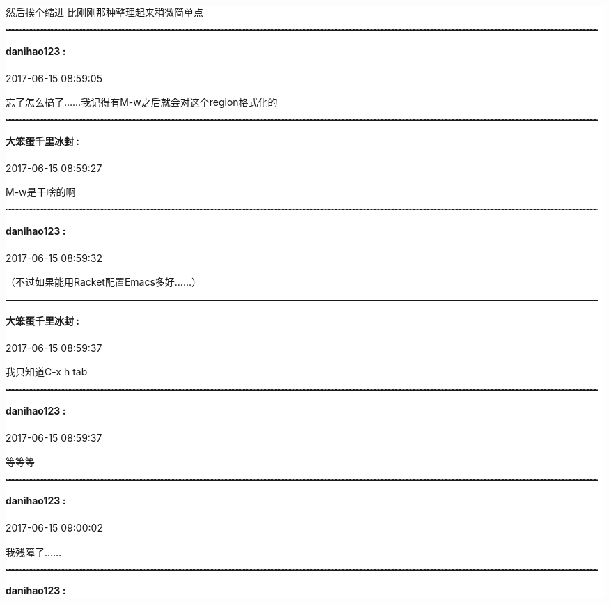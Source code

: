 然后挨个缩进 比刚刚那种整理起来稍微简单点

<hr style="border-top: 1px dotted grey;width:99%"/>



#### danihao123 :

<span class="article-duration">2017-06-15 08:59:05</span>

忘了怎么搞了……我记得有M-w之后就会对这个region格式化的

<hr style="border-top: 1px dotted grey;width:99%"/>



#### 大笨蛋千里冰封 :

<span class="article-duration">2017-06-15 08:59:27</span>

M-w是干啥的啊

<hr style="border-top: 1px dotted grey;width:99%"/>



#### danihao123 :

<span class="article-duration">2017-06-15 08:59:32</span>

（不过如果能用Racket配置Emacs多好……）

<hr style="border-top: 1px dotted grey;width:99%"/>



#### 大笨蛋千里冰封 :

<span class="article-duration">2017-06-15 08:59:37</span>

我只知道C-x h tab

<hr style="border-top: 1px dotted grey;width:99%"/>



#### danihao123 :

<span class="article-duration">2017-06-15 08:59:37</span>

等等等

<hr style="border-top: 1px dotted grey;width:99%"/>



#### danihao123 :

<span class="article-duration">2017-06-15 09:00:02</span>

我残障了……

<hr style="border-top: 1px dotted grey;width:99%"/>



#### danihao123 :
